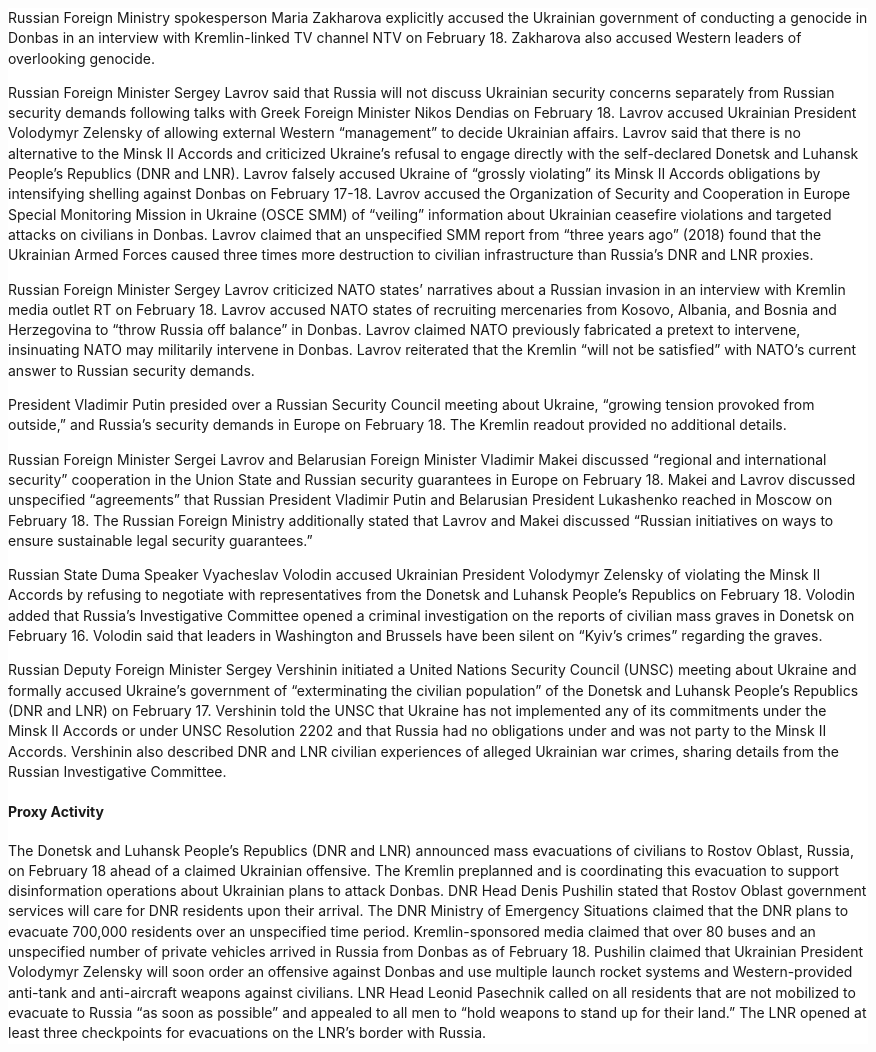 Russian Foreign Ministry spokesperson Maria Zakharova explicitly accused the Ukrainian government of conducting a genocide in Donbas in an interview with Kremlin-linked TV channel NTV on February 18. Zakharova also accused Western leaders of overlooking genocide.

Russian Foreign Minister Sergey Lavrov said that Russia will not discuss Ukrainian security concerns separately from Russian security demands following talks with Greek Foreign Minister Nikos Dendias on February 18. Lavrov accused Ukrainian President Volodymyr Zelensky of allowing external Western “management” to decide Ukrainian affairs. Lavrov said that there is no alternative to the Minsk II Accords and criticized Ukraine’s refusal to engage directly with the self-declared Donetsk and Luhansk People’s Republics (DNR and LNR). Lavrov falsely accused Ukraine of “grossly violating” its Minsk II Accords obligations by intensifying shelling against Donbas on February 17-18. Lavrov accused the Organization of Security and Cooperation in Europe Special Monitoring Mission in Ukraine (OSCE SMM) of “veiling” information about Ukrainian ceasefire violations and targeted attacks on civilians in Donbas. Lavrov claimed that an unspecified SMM report from “three years ago” (2018) found that the Ukrainian Armed Forces caused three times more destruction to civilian infrastructure than Russia’s DNR and LNR proxies.

Russian Foreign Minister Sergey Lavrov criticized NATO states’ narratives about a Russian invasion in an interview with Kremlin media outlet RT on February 18. Lavrov accused NATO states of recruiting mercenaries from Kosovo, Albania, and Bosnia and Herzegovina to “throw Russia off balance” in Donbas. Lavrov claimed NATO previously fabricated a pretext to intervene, insinuating NATO may militarily intervene in Donbas. Lavrov reiterated that the Kremlin “will not be satisfied” with NATO’s current answer to Russian security demands.

President Vladimir Putin presided over a Russian Security Council meeting about Ukraine, “growing tension provoked from outside,” and Russia’s security demands in Europe on February 18. The Kremlin readout provided no additional details. 

Russian Foreign Minister Sergei Lavrov and Belarusian Foreign Minister Vladimir Makei discussed “regional and international security” cooperation in the Union State and Russian security guarantees in Europe on February 18. Makei and Lavrov discussed unspecified “agreements” that Russian President Vladimir Putin and Belarusian President Lukashenko reached in Moscow on February 18. The Russian Foreign Ministry additionally stated that Lavrov and Makei discussed “Russian initiatives on ways to ensure sustainable legal security guarantees.”

Russian State Duma Speaker Vyacheslav Volodin accused Ukrainian President Volodymyr Zelensky of violating the Minsk II Accords by refusing to negotiate with representatives from the Donetsk and Luhansk People’s Republics on February 18. Volodin added that Russia’s Investigative Committee opened a criminal investigation on the reports of civilian mass graves in Donetsk on February 16. Volodin said that leaders in Washington and Brussels have been silent on “Kyiv’s crimes” regarding the graves.

Russian Deputy Foreign Minister Sergey Vershinin initiated a United Nations Security Council (UNSC) meeting about Ukraine and formally accused Ukraine’s government of “exterminating the civilian population” of the Donetsk and Luhansk People’s Republics (DNR and LNR) on February 17. Vershinin told the UNSC that Ukraine has not implemented any of its commitments under the Minsk II Accords or under UNSC Resolution 2202 and that Russia had no obligations under and was not party to the Minsk II Accords. Vershinin also described DNR and LNR civilian experiences of alleged Ukrainian war crimes, sharing details from the Russian Investigative Committee.

#### Proxy Activity

The Donetsk and Luhansk People’s Republics (DNR and LNR) announced mass evacuations of civilians to Rostov Oblast, Russia, on February 18 ahead of a claimed Ukrainian offensive. The Kremlin preplanned and is coordinating this evacuation to support disinformation operations about Ukrainian plans to attack Donbas. DNR Head Denis Pushilin stated that Rostov Oblast government services will care for DNR residents upon their arrival. The DNR Ministry of Emergency Situations claimed that the DNR plans to evacuate 700,000 residents over an unspecified time period. Kremlin-sponsored media claimed that over 80 buses and an unspecified number of private vehicles arrived in Russia from Donbas as of February 18. Pushilin claimed that Ukrainian President Volodymyr Zelensky will soon order an offensive against Donbas and use multiple launch rocket systems and Western-provided anti-tank and anti-aircraft weapons against civilians. LNR Head Leonid Pasechnik called on all residents that are not mobilized to evacuate to Russia “as soon as possible” and appealed to all men to “hold weapons to stand up for their land.” The LNR opened at least three checkpoints for evacuations on the LNR’s border with Russia.
